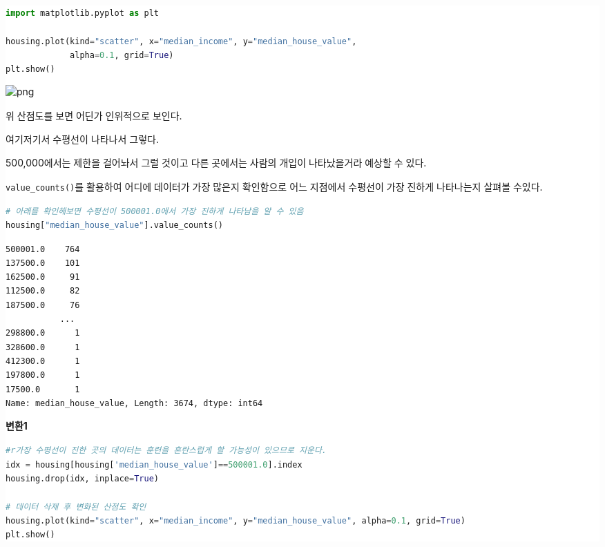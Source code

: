 


```python
import matplotlib.pyplot as plt

housing.plot(kind="scatter", x="median_income", y="median_house_value",
             alpha=0.1, grid=True)
plt.show()
```


    
![png](output_17_0.png)
    


위 산점도를 보면 어딘가 인위적으로 보인다.

여기저기서 수평선이 나타나서 그렇다.

500,000에서는 제한을 걸어놔서 그럴 것이고 다른 곳에서는 사람의 개입이 나타났을거라 예상할 수 있다.

`value_counts()`를 활용하여 어디에 데이터가 가장 많은지 확인함으로 어느 지점에서 수평선이 가장 진하게 나타나는지 살펴볼 수있다.


```python
# 아래를 확인해보면 수평선이 500001.0에서 가장 진하게 나타남을 알 수 있음
housing["median_house_value"].value_counts()
```




    500001.0    764
    137500.0    101
    162500.0     91
    112500.0     82
    187500.0     76
               ... 
    298800.0      1
    328600.0      1
    412300.0      1
    197800.0      1
    17500.0       1
    Name: median_house_value, Length: 3674, dtype: int64



__변환1__


```python
#r가장 수평선이 진한 곳의 데이터는 훈련을 혼란스럽게 할 가능성이 있으므로 지운다.
idx = housing[housing['median_house_value']==500001.0].index
housing.drop(idx, inplace=True)

# 데이터 삭제 후 변화된 산점도 확인
housing.plot(kind="scatter", x="median_income", y="median_house_value", alpha=0.1, grid=True)
plt.show()
```
